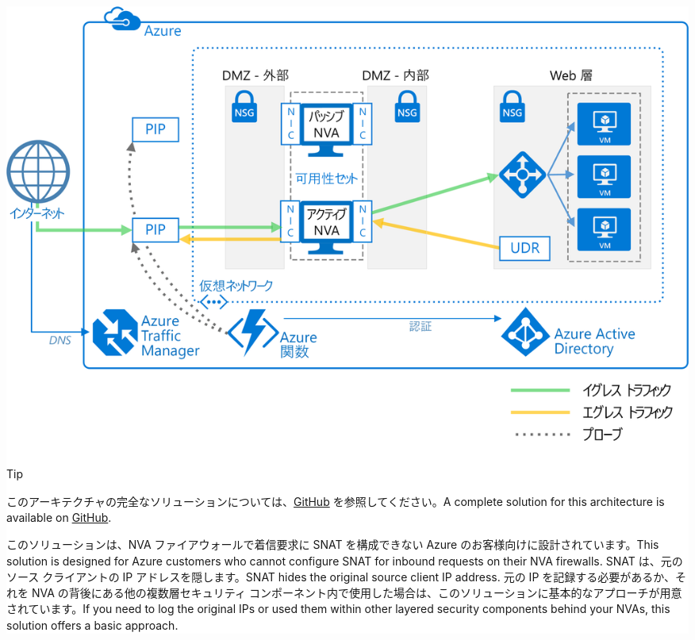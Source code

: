 ![SNAT アーキテクチャなしのPIP-UDR NVA](./images/nva-ha/pip-udr-without-snat.png)

> [!TIP]
> <span data-ttu-id="88bde-207">このアーキテクチャの完全なソリューションについては、[GitHub][ha-nva-fo] を参照してください。</span><span class="sxs-lookup"><span data-stu-id="88bde-207">A complete solution for this architecture is available on [GitHub][ha-nva-fo].</span></span>

<span data-ttu-id="88bde-208">このソリューションは、NVA ファイアウォールで着信要求に SNAT を構成できない Azure のお客様向けに設計されています。</span><span class="sxs-lookup"><span data-stu-id="88bde-208">This solution is designed for Azure customers who cannot configure SNAT for inbound requests on their NVA firewalls.</span></span> <span data-ttu-id="88bde-209">SNAT は、元のソース クライアントの IP アドレスを隠します。</span><span class="sxs-lookup"><span data-stu-id="88bde-209">SNAT hides the original source client IP address.</span></span> <span data-ttu-id="88bde-210">元の IP を記録する必要があるか、それを NVA の背後にある他の複数層セキュリティ コンポーネント内で使用した場合は、このソリューションに基本的なアプローチが用意されています。</span><span class="sxs-lookup"><span data-stu-id="88bde-210">If you need to log the original IPs or used them within other layered security components behind your NVAs, this solution offers a basic approach.</span></span>


[cloud-security]: /azure/best-practices-network-security
[dmz-on-prem]: ./secure-vnet-hybrid.md
[dmz-internet]: ./secure-vnet-dmz.md
[egress-with-layer-7]: #egress-with-layer-7-nvas
[ingress-with-layer-7]: #ingress-with-layer-7-nvas
[ingress-egress-with-layer-7]: #ingress-egress-with-layer-7-nvas
[lb-overview]: /azure/load-balancer/load-balancer-overview/
[nva-scenario]: /azure/virtual-network/virtual-network-scenario-udr-gw-nva/
[pip-udr-switch]: #pip-udr-switch-with-layer-4-nvas
[udr-overview]: /azure/virtual-network/virtual-networks-udr-overview/
[zookeeper]: https://zookeeper.apache.org/
[pnp-ha-nva]: https://github.com/mspnp/ha-nva
[ha-nva-fo]: https://aka.ms/ha-nva-fo
[0]: ./images/nva-ha/single-nva.png "単一 NVA アーキテクチャ"
[1]: ./images/nva-ha/l7-ingress.png "第 7 層のイングレス"
[2]: ./images/nva-ha/l7-ingress-egress.png "第 7 層のエグレス"
[3]: ./images/nva-ha/active-passive.png "アクティブ/パッシブ クラスター"
[4]: ./images/nva-ha/l7-ingress-egress-ag.png